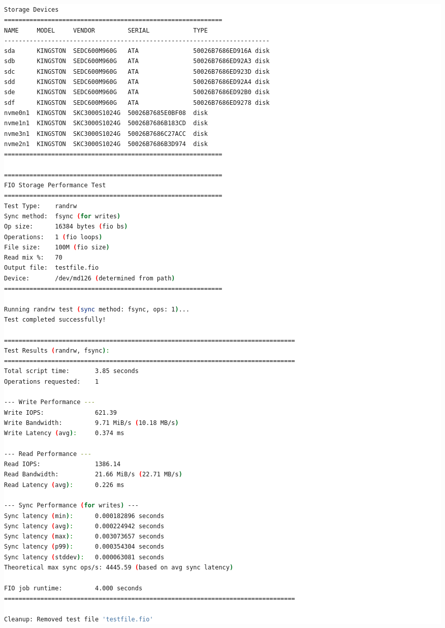 ```bash
Storage Devices
============================================================
NAME     MODEL     VENDOR         SERIAL            TYPE                 
-------------------------------------------------------------------------
sda      KINGSTON  SEDC600M960G   ATA               50026B7686ED916A disk
sdb      KINGSTON  SEDC600M960G   ATA               50026B7686ED92A3 disk
sdc      KINGSTON  SEDC600M960G   ATA               50026B7686ED923D disk
sdd      KINGSTON  SEDC600M960G   ATA               50026B7686ED92A4 disk
sde      KINGSTON  SEDC600M960G   ATA               50026B7686ED92B0 disk
sdf      KINGSTON  SEDC600M960G   ATA               50026B7686ED9278 disk
nvme0n1  KINGSTON  SKC3000S1024G  50026B7685E0BF08  disk                 
nvme1n1  KINGSTON  SKC3000S1024G  50026B7686B183CD  disk                 
nvme3n1  KINGSTON  SKC3000S1024G  50026B7686C27ACC  disk                 
nvme2n1  KINGSTON  SKC3000S1024G  50026B7686B3D974  disk                 
============================================================

============================================================
FIO Storage Performance Test
============================================================
Test Type:    randrw
Sync method:  fsync (for writes)
Op size:      16384 bytes (fio bs)
Operations:   1 (fio loops)
File size:    100M (fio size)
Read mix %:   70
Output file:  testfile.fio
Device:       /dev/md126 (determined from path)
============================================================

Running randrw test (sync method: fsync, ops: 1)...
Test completed successfully!

================================================================================
Test Results (randrw, fsync):
================================================================================
Total script time:       3.85 seconds
Operations requested:    1

--- Write Performance ---
Write IOPS:              621.39
Write Bandwidth:         9.71 MiB/s (10.18 MB/s)
Write Latency (avg):     0.374 ms

--- Read Performance ---
Read IOPS:               1386.14
Read Bandwidth:          21.66 MiB/s (22.71 MB/s)
Read Latency (avg):      0.226 ms

--- Sync Performance (for writes) ---
Sync latency (min):      0.000182896 seconds
Sync latency (avg):      0.000224942 seconds
Sync latency (max):      0.003073657 seconds
Sync latency (p99):      0.000354304 seconds
Sync latency (stddev):   0.000063081 seconds
Theoretical max sync ops/s: 4445.59 (based on avg sync latency)

FIO job runtime:         4.000 seconds
================================================================================

Cleanup: Removed test file 'testfile.fio'
```
